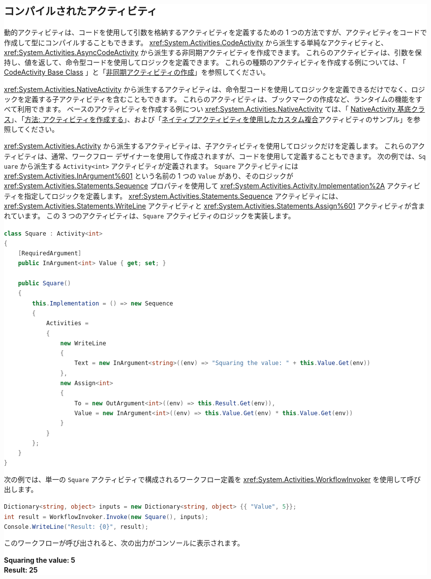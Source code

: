 ## <a name="compiled-activities"></a>コンパイルされたアクティビティ  
 動的アクティビティは、コードを使用して引数を格納するアクティビティを定義するための 1 つの方法ですが、アクティビティをコードで作成して型にコンパイルすることもできます。 <xref:System.Activities.CodeActivity> から派生する単純なアクティビティと、<xref:System.Activities.AsyncCodeActivity> から派生する非同期アクティビティを作成できます。 これらのアクティビティは、引数を保持し、値を返して、命令型コードを使用してロジックを定義できます。 これらの種類のアクティビティを作成する例については、「 [CodeActivity Base Class](workflow-activity-authoring-using-the-codeactivity-class.md) 」と「[非同期アクティビティの作成](creating-asynchronous-activities-in-wf.md)」を参照してください。  
  
 <xref:System.Activities.NativeActivity> から派生するアクティビティは、命令型コードを使用してロジックを定義できるだけでなく、ロジックを定義する子アクティビティを含むこともできます。 これらのアクティビティは、ブックマークの作成など、ランタイムの機能をすべて利用できます。 ベースのアクティビティを作成する例につい <xref:System.Activities.NativeActivity> ては、「 [NativeActivity 基底クラス](nativeactivity-base-class.md)」、「[方法: アクティビティを作成する](how-to-create-an-activity.md)」、および「[ネイティブアクティビティを使用したカスタム複合](./samples/custom-composite-using-native-activity.md)アクティビティのサンプル」を参照してください。  
  
 <xref:System.Activities.Activity> から派生するアクティビティは、子アクティビティを使用してロジックだけを定義します。 これらのアクティビティは、通常、ワークフロー デザイナーを使用して作成されますが、コードを使用して定義することもできます。 次の例では、`Square` から派生する `Activity<int>` アクティビティが定義されます。 `Square` アクティビティには <xref:System.Activities.InArgument%601> という名前の 1 つの `Value` があり、そのロジックが <xref:System.Activities.Statements.Sequence> プロパティを使用して <xref:System.Activities.Activity.Implementation%2A> アクティビティを指定してロジックを定義します。 <xref:System.Activities.Statements.Sequence> アクティビティには、<xref:System.Activities.Statements.WriteLine> アクティビティと <xref:System.Activities.Statements.Assign%601> アクティビティが含まれています。 この 3 つのアクティビティは、`Square` アクティビティのロジックを実装します。  
  
```csharp  
class Square : Activity<int>  
{  
    [RequiredArgument]  
    public InArgument<int> Value { get; set; }  
  
    public Square()  
    {  
        this.Implementation = () => new Sequence  
        {  
            Activities =  
            {  
                new WriteLine  
                {  
                    Text = new InArgument<string>((env) => "Squaring the value: " + this.Value.Get(env))  
                },  
                new Assign<int>  
                {  
                    To = new OutArgument<int>((env) => this.Result.Get(env)),  
                    Value = new InArgument<int>((env) => this.Value.Get(env) * this.Value.Get(env))  
                }  
            }  
        };  
    }  
}  
```  
  
 次の例では、単一の `Square` アクティビティで構成されるワークフロー定義を <xref:System.Activities.WorkflowInvoker> を使用して呼び出します。  
  
```csharp  
Dictionary<string, object> inputs = new Dictionary<string, object> {{ "Value", 5}};  
int result = WorkflowInvoker.Invoke(new Square(), inputs);  
Console.WriteLine("Result: {0}", result);  
```  
  
 このワークフローが呼び出されると、次の出力がコンソールに表示されます。  
  
 **Squaring the value: 5**  
**Result: 25**
